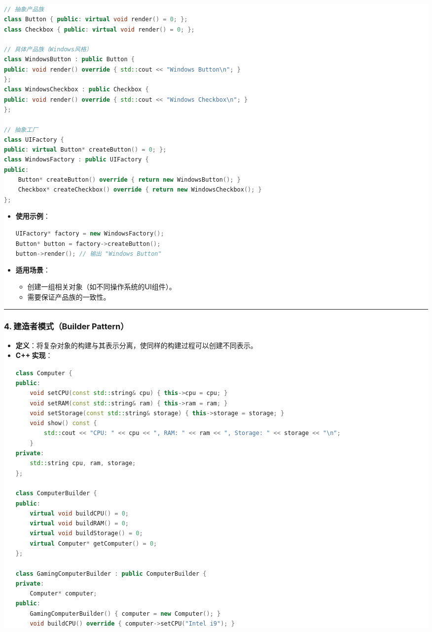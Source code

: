   ```cpp
  // 抽象产品族
  class Button { public: virtual void render() = 0; };
  class Checkbox { public: virtual void render() = 0; };
  
  // 具体产品族（Windows风格）
  class WindowsButton : public Button {
  public: void render() override { std::cout << "Windows Button\n"; }
  };
  class WindowsCheckbox : public Checkbox {
  public: void render() override { std::cout << "Windows Checkbox\n"; }
  };
  
  // 抽象工厂
  class UIFactory {
  public: virtual Button* createButton() = 0; };
  class WindowsFactory : public UIFactory {
  public:
      Button* createButton() override { return new WindowsButton(); }
      Checkbox* createCheckbox() override { return new WindowsCheckbox(); }
  };
  ```
- **使用示例**：
  ```cpp
  UIFactory* factory = new WindowsFactory();
  Button* button = factory->createButton();
  button->render(); // 输出 "Windows Button"
  ```
- **适用场景**：
  
  - 创建一组相关对象（如不同操作系统的UI组件）。
  - 需要保证产品族的一致性。

---

### **4. 建造者模式（Builder Pattern）**
- **定义**：将复杂对象的构建与其表示分离，使同样的构建过程可以创建不同表示。
- **C++ 实现**：
  ```cpp
  class Computer {
  public:
      void setCPU(const std::string& cpu) { this->cpu = cpu; }
      void setRAM(const std::string& ram) { this->ram = ram; }
      void setStorage(const std::string& storage) { this->storage = storage; }
      void show() const {
          std::cout << "CPU: " << cpu << ", RAM: " << ram << ", Storage: " << storage << "\n";
      }
  private:
      std::string cpu, ram, storage;
  };
  
  class ComputerBuilder {
  public:
      virtual void buildCPU() = 0;
      virtual void buildRAM() = 0;
      virtual void buildStorage() = 0;
      virtual Computer* getComputer() = 0;
  };
  
  class GamingComputerBuilder : public ComputerBuilder {
  private:
      Computer* computer;
  public:
      GamingComputerBuilder() { computer = new Computer(); }
      void buildCPU() override { computer->setCPU("Intel i9"); }
  ```